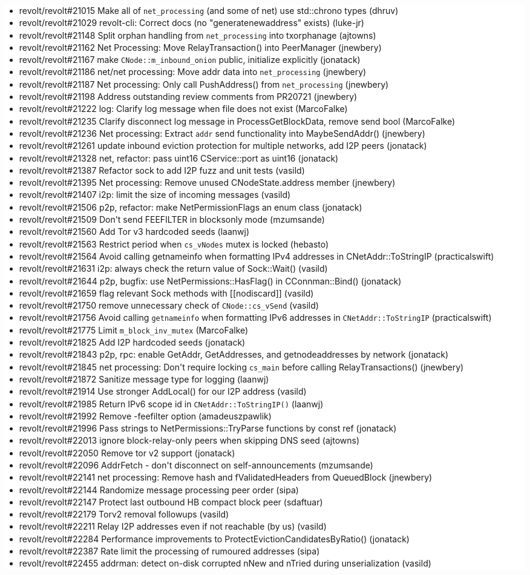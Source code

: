 - revolt/revolt#21015 Make all of `net_processing` (and some of net) use std::chrono types (dhruv)
- revolt/revolt#21029 revolt-cli: Correct docs (no "generatenewaddress" exists) (luke-jr)
- revolt/revolt#21148 Split orphan handling from `net_processing` into txorphanage (ajtowns)
- revolt/revolt#21162 Net Processing: Move RelayTransaction() into PeerManager (jnewbery)
- revolt/revolt#21167 make `CNode::m_inbound_onion` public, initialize explicitly (jonatack)
- revolt/revolt#21186 net/net processing: Move addr data into `net_processing` (jnewbery)
- revolt/revolt#21187 Net processing: Only call PushAddress() from `net_processing` (jnewbery)
- revolt/revolt#21198 Address outstanding review comments from PR20721 (jnewbery)
- revolt/revolt#21222 log: Clarify log message when file does not exist (MarcoFalke)
- revolt/revolt#21235 Clarify disconnect log message in ProcessGetBlockData, remove send bool (MarcoFalke)
- revolt/revolt#21236 Net processing: Extract `addr` send functionality into MaybeSendAddr() (jnewbery)
- revolt/revolt#21261 update inbound eviction protection for multiple networks, add I2P peers (jonatack)
- revolt/revolt#21328 net, refactor: pass uint16 CService::port as uint16 (jonatack)
- revolt/revolt#21387 Refactor sock to add I2P fuzz and unit tests (vasild)
- revolt/revolt#21395 Net processing: Remove unused CNodeState.address member (jnewbery)
- revolt/revolt#21407 i2p: limit the size of incoming messages (vasild)
- revolt/revolt#21506 p2p, refactor: make NetPermissionFlags an enum class (jonatack)
- revolt/revolt#21509 Don't send FEEFILTER in blocksonly mode (mzumsande)
- revolt/revolt#21560 Add Tor v3 hardcoded seeds (laanwj)
- revolt/revolt#21563 Restrict period when `cs_vNodes` mutex is locked (hebasto)
- revolt/revolt#21564 Avoid calling getnameinfo when formatting IPv4 addresses in CNetAddr::ToStringIP (practicalswift)
- revolt/revolt#21631 i2p: always check the return value of Sock::Wait() (vasild)
- revolt/revolt#21644 p2p, bugfix: use NetPermissions::HasFlag() in CConnman::Bind() (jonatack)
- revolt/revolt#21659 flag relevant Sock methods with [[nodiscard]] (vasild)
- revolt/revolt#21750 remove unnecessary check of `CNode::cs_vSend` (vasild)
- revolt/revolt#21756 Avoid calling `getnameinfo` when formatting IPv6 addresses in `CNetAddr::ToStringIP` (practicalswift)
- revolt/revolt#21775 Limit `m_block_inv_mutex` (MarcoFalke)
- revolt/revolt#21825 Add I2P hardcoded seeds (jonatack)
- revolt/revolt#21843 p2p, rpc: enable GetAddr, GetAddresses, and getnodeaddresses by network (jonatack)
- revolt/revolt#21845 net processing: Don't require locking `cs_main` before calling RelayTransactions() (jnewbery)
- revolt/revolt#21872 Sanitize message type for logging (laanwj)
- revolt/revolt#21914 Use stronger AddLocal() for our I2P address (vasild)
- revolt/revolt#21985 Return IPv6 scope id in `CNetAddr::ToStringIP()` (laanwj)
- revolt/revolt#21992 Remove -feefilter option (amadeuszpawlik)
- revolt/revolt#21996 Pass strings to NetPermissions::TryParse functions by const ref (jonatack)
- revolt/revolt#22013 ignore block-relay-only peers when skipping DNS seed (ajtowns)
- revolt/revolt#22050 Remove tor v2 support (jonatack)
- revolt/revolt#22096 AddrFetch - don't disconnect on self-announcements (mzumsande)
- revolt/revolt#22141 net processing: Remove hash and fValidatedHeaders from QueuedBlock (jnewbery)
- revolt/revolt#22144 Randomize message processing peer order (sipa)
- revolt/revolt#22147 Protect last outbound HB compact block peer (sdaftuar)
- revolt/revolt#22179 Torv2 removal followups (vasild)
- revolt/revolt#22211 Relay I2P addresses even if not reachable (by us) (vasild)
- revolt/revolt#22284 Performance improvements to ProtectEvictionCandidatesByRatio() (jonatack)
- revolt/revolt#22387 Rate limit the processing of rumoured addresses (sipa)
- revolt/revolt#22455 addrman: detect on-disk corrupted nNew and nTried during unserialization (vasild)
